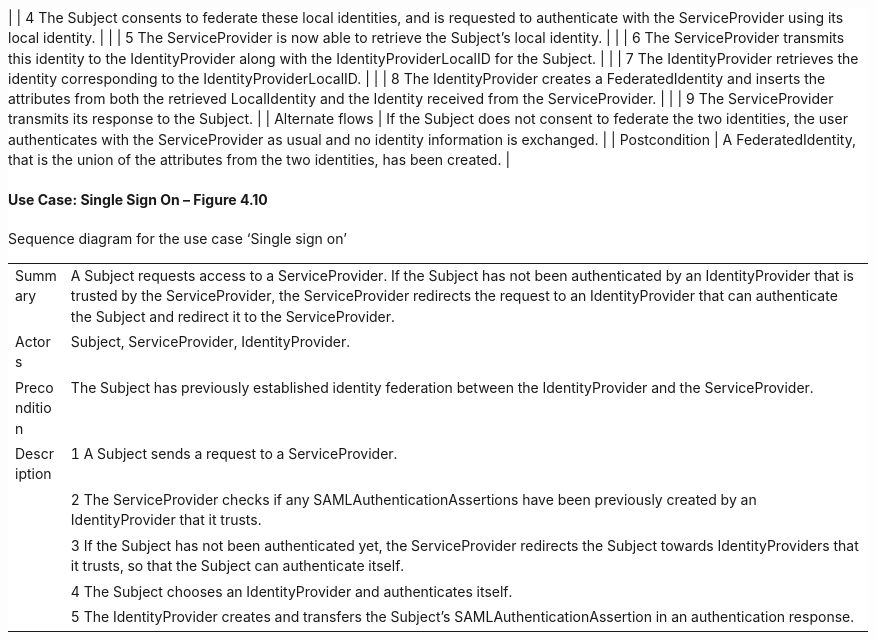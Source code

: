 |                 | 4 The Subject consents to federate these local identities, and is requested to authenticate with the ServiceProvider using its local identity.                                                                                                                                                     |
|                 | 5 The ServiceProvider is now able to retrieve the Subject’s local identity.                                                                                                                                                                                                                        |
|                 | 6 The ServiceProvider transmits this identity to the IdentityProvider along with the IdentityProviderLocalID for the Subject.                                                                                                                                                                      |
|                 | 7 The IdentityProvider retrieves the identity corresponding to the IdentityProviderLocalID.                                                                                                                                                                                                        |
|                 | 8 The IdentityProvider creates a FederatedIdentity and inserts the attributes from both the retrieved LocalIdentity and the Identity received from the ServiceProvider.                                                                                                                            |
|                 | 9 The ServiceProvider transmits its response to the Subject.                                                                                                                                                                                                                                       |
| Alternate flows | If the Subject does not consent to federate the two identities, the user authenticates with the ServiceProvider as usual and no identity information is exchanged.                                                                                                                                 |
| Postcondition   | A FederatedIdentity, that is the union of the attributes from the two identities, has been created.                                                                                                                                                                                                |

#### Use Case: Single Sign On – Figure 4.10

<Figures figure="4-10">Sequence diagram for the use case ‘Single sign on’</Figures>

|               |                                                                                                                                                                                                                                                                                                     |
| ------------- | --------------------------------------------------------------------------------------------------------------------------------------------------------------------------------------------------------------------------------------------------------------------------------------------------- |
| Summary       | A Subject requests access to a ServiceProvider. If the Subject has not been authenticated by an IdentityProvider that is trusted by the ServiceProvider, the ServiceProvider redirects the request to an IdentityProvider that can authenticate the Subject and redirect it to the ServiceProvider. |
| Actors        | Subject, ServiceProvider, IdentityProvider.                                                                                                                                                                                                                                                         |
| Precondition  | The Subject has previously established identity federation between the IdentityProvider and the ServiceProvider.                                                                                                                                                                                    |
| Description   | 1 A Subject sends a request to a ServiceProvider.                                                                                                                                                                                                                                                   |
|               | 2 The ServiceProvider checks if any SAMLAuthenticationAssertions have been previously created by an IdentityProvider that it trusts.                                                                                                                                                                |
|               | 3 If the Subject has not been authenticated yet, the ServiceProvider redirects the Subject towards IdentityProviders that it trusts, so that the Subject can authenticate itself.                                                                                                                   |
|               | 4 The Subject chooses an IdentityProvider and authenticates itself.                                                                                                                                                                                                                                 |
|               | 5 The IdentityProvider creates and transfers the Subject’s SAMLAuthenticationAssertion in an authentication response.                                                                                                                                                                               |